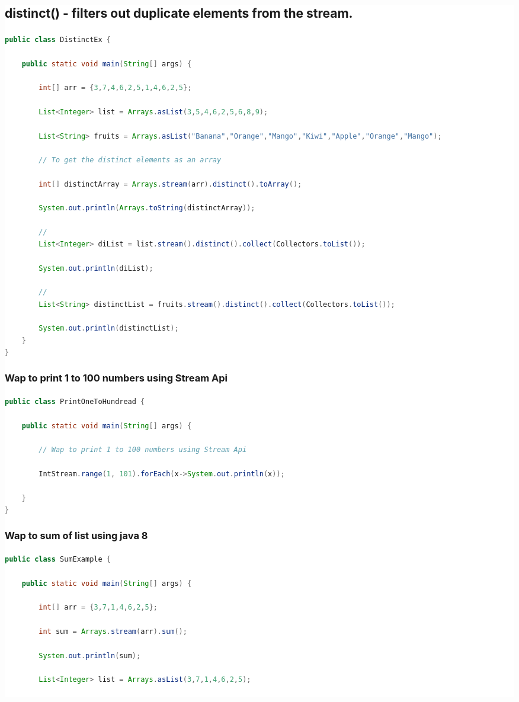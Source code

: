 ## distinct() - filters out duplicate elements from the stream.
```java
public class DistinctEx {
	
	public static void main(String[] args) {
		
		int[] arr = {3,7,4,6,2,5,1,4,6,2,5};
		
		List<Integer> list = Arrays.asList(3,5,4,6,2,5,6,8,9);
		
		List<String> fruits = Arrays.asList("Banana","Orange","Mango","Kiwi","Apple","Orange","Mango");
		
		// To get the distinct elements as an array
		
		int[] distinctArray = Arrays.stream(arr).distinct().toArray();
		
		System.out.println(Arrays.toString(distinctArray));
		
		//
		List<Integer> diList = list.stream().distinct().collect(Collectors.toList());
		
		System.out.println(diList);
		
		//
		List<String> distinctList = fruits.stream().distinct().collect(Collectors.toList());
		
		System.out.println(distinctList);
	}
}

```

### Wap to print 1 to 100 numbers using Stream Api

```java
public class PrintOneToHundread {

	public static void main(String[] args) {
	
		// Wap to print 1 to 100 numbers using Stream Api
		
		IntStream.range(1, 101).forEach(x->System.out.println(x));
		
	}
}

```
### Wap to sum of list using java 8
```java
public class SumExample {
	
	public static void main(String[] args) {
		
		int[] arr = {3,7,1,4,6,2,5};
		
		int sum = Arrays.stream(arr).sum();
		
		System.out.println(sum);
		
		List<Integer> list = Arrays.asList(3,7,1,4,6,2,5);
		
```